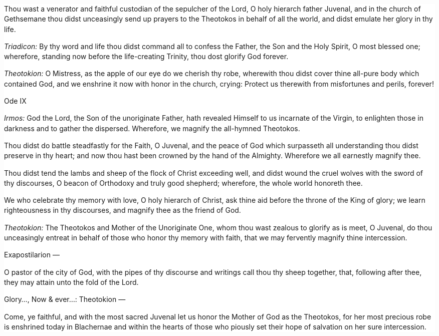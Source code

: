 Thou wast a venerator and faithful custodian of the sepulcher of the Lord, O holy hierarch father Juvenal, and in the church of Gethsemane thou didst unceasingly send up prayers to the Theotokos in behalf of all the world, and didst emulate her glory in thy life.

*Triadicon:* By thy word and life thou didst command all to confess the Father, the Son and the Holy Spirit, O most blessed one; wherefore, standing now before the life-creating Trinity, thou dost glorify God forever.

*Theotokion:* O Mistress, as the apple of our eye do we cherish thy robe, wherewith thou didst cover thine all-pure body which contained God, and we enshrine it now with honor in the church, crying: Protect us therewith from misfortunes and perils, forever!

Ode IX

*Irmos:* God the Lord, the Son of the unoriginate Father, hath revealed Himself to us incarnate of the Virgin, to enlighten those in darkness and to gather the dispersed. Wherefore, we magnify the all-hymned Theotokos.

Thou didst do battle steadfastly for the Faith, O Juvenal, and the peace of God which surpasseth all understanding thou didst preserve in thy heart; and now thou hast been crowned by the hand of the Almighty. Wherefore we all earnestly magnify thee.

Thou didst tend the lambs and sheep of the flock of Christ exceeding well, and didst wound the cruel wolves with the sword of thy discourses, O beacon of Orthodoxy and truly good shepherd; wherefore, the whole world honoreth thee.

We who celebrate thy memory with love, O holy hierarch of Christ, ask thine aid before the throne of the King of glory; we learn righteousness in thy discourses, and magnify thee as the friend of God.

*Theotokion:* The Theotokos and Mother of the Unoriginate One, whom thou wast zealous to glorify as is meet, O Juvenal, do thou unceasingly entreat in behalf of those who honor thy memory with faith, that we may fervently magnify thine intercession.

Exapostilarion —

O pastor of the city of God, with the pipes of thy discourse and writings call thou thy sheep together, that, following after thee, they may attain unto the fold of the Lord.

Glory…, Now & ever…: Theotokion —

Come, ye faithful, and with the most sacred Juvenal let us honor the Mother of God as the Theotokos, for her most precious robe is enshrined today in Blachernae and within the hearts of those who piously set their hope of salvation on her sure intercession.

